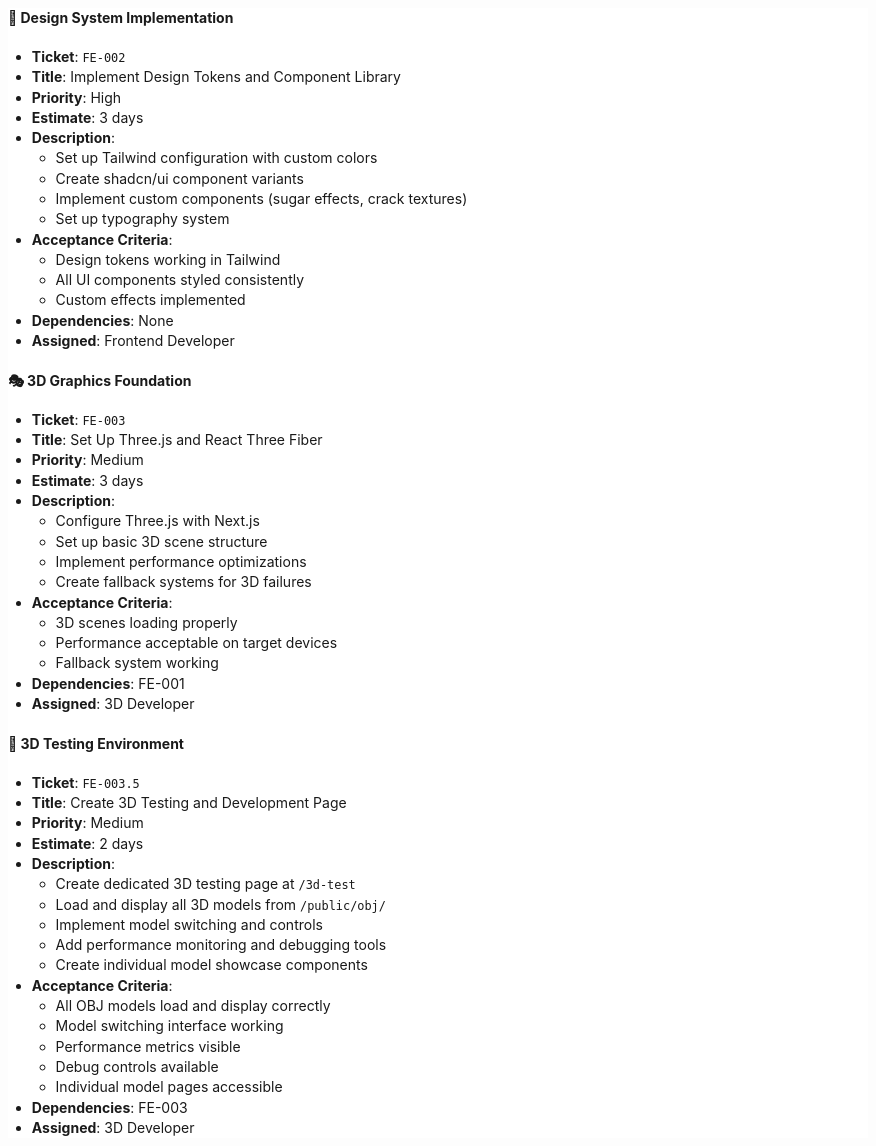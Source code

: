 #### 🎨 Design System Implementation
- **Ticket**: `FE-002`
- **Title**: Implement Design Tokens and Component Library
- **Priority**: High
- **Estimate**: 3 days
- **Description**:
  - Set up Tailwind configuration with custom colors
  - Create shadcn/ui component variants
  - Implement custom components (sugar effects, crack textures)
  - Set up typography system
- **Acceptance Criteria**:
  - Design tokens working in Tailwind
  - All UI components styled consistently
  - Custom effects implemented
- **Dependencies**: None
- **Assigned**: Frontend Developer

#### 🎭 3D Graphics Foundation
- **Ticket**: `FE-003`
- **Title**: Set Up Three.js and React Three Fiber
- **Priority**: Medium
- **Estimate**: 3 days
- **Description**:
  - Configure Three.js with Next.js
  - Set up basic 3D scene structure
  - Implement performance optimizations
  - Create fallback systems for 3D failures
- **Acceptance Criteria**:
  - 3D scenes loading properly
  - Performance acceptable on target devices
  - Fallback system working
- **Dependencies**: FE-001
- **Assigned**: 3D Developer

#### 🧪 3D Testing Environment
- **Ticket**: `FE-003.5`
- **Title**: Create 3D Testing and Development Page
- **Priority**: Medium
- **Estimate**: 2 days
- **Description**:
  - Create dedicated 3D testing page at `/3d-test`
  - Load and display all 3D models from `/public/obj/`
  - Implement model switching and controls
  - Add performance monitoring and debugging tools
  - Create individual model showcase components
- **Acceptance Criteria**:
  - All OBJ models load and display correctly
  - Model switching interface working
  - Performance metrics visible
  - Debug controls available
  - Individual model pages accessible
- **Dependencies**: FE-003
- **Assigned**: 3D Developer
